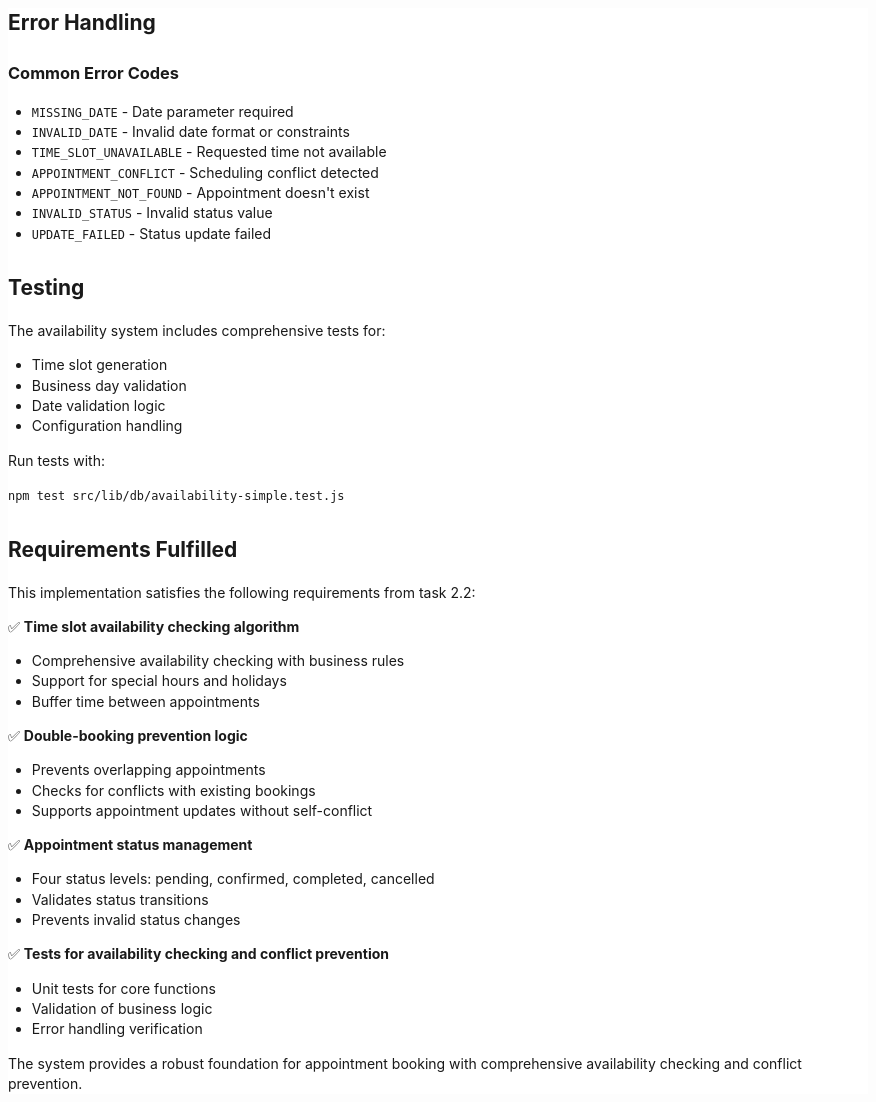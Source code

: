 ## Error Handling

### Common Error Codes
- `MISSING_DATE` - Date parameter required
- `INVALID_DATE` - Invalid date format or constraints
- `TIME_SLOT_UNAVAILABLE` - Requested time not available
- `APPOINTMENT_CONFLICT` - Scheduling conflict detected
- `APPOINTMENT_NOT_FOUND` - Appointment doesn't exist
- `INVALID_STATUS` - Invalid status value
- `UPDATE_FAILED` - Status update failed

## Testing

The availability system includes comprehensive tests for:
- Time slot generation
- Business day validation
- Date validation logic
- Configuration handling

Run tests with:
```bash
npm test src/lib/db/availability-simple.test.js
```

## Requirements Fulfilled

This implementation satisfies the following requirements from task 2.2:

✅ **Time slot availability checking algorithm**
- Comprehensive availability checking with business rules
- Support for special hours and holidays
- Buffer time between appointments

✅ **Double-booking prevention logic**
- Prevents overlapping appointments
- Checks for conflicts with existing bookings
- Supports appointment updates without self-conflict

✅ **Appointment status management**
- Four status levels: pending, confirmed, completed, cancelled
- Validates status transitions
- Prevents invalid status changes

✅ **Tests for availability checking and conflict prevention**
- Unit tests for core functions
- Validation of business logic
- Error handling verification

The system provides a robust foundation for appointment booking with comprehensive availability checking and conflict prevention.